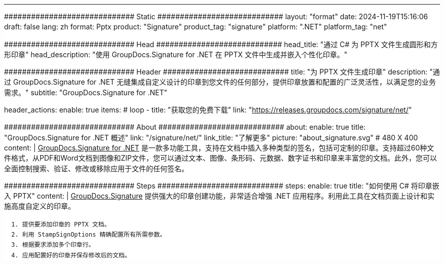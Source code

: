 



---
############################# Static ############################
layout: "format"
date:  2024-11-19T15:16:06
draft: false
lang: zh
format: Pptx
product: "Signature"
product_tag: "signature"
platform: ".NET"
platform_tag: "net"

############################# Head ############################
head_title: "通过 C# 为 PPTX 文件生成圆形和方形印章"
head_description: "使用 GroupDocs.Signature for .NET 在 PPTX 文件中生成并嵌入个性化印章。"

############################# Header ############################
title: "为 PPTX 文件生成印章" 
description: "通过 GroupDocs.Signature for .NET 无缝集成自定义设计的印章到您文件的任何部分，提供印章放置和配置的广泛灵活性，以满足您的业务需求。"
subtitle: "GroupDocs.Signature for .NET" 

header_actions:
  enable: true
  items:
    #  loop
    - title: "获取您的免费下载"
      link: "https://releases.groupdocs.com/signature/net/"
      
############################# About ############################
about:
    enable: true
    title: "GroupDocs.Signature for .NET 概述"
    link: "/signature/net/"
    link_title: "了解更多"
    picture: "about_signature.svg" # 480 X 400
    content: |
       [GroupDocs.Signature for .NET](/signature/net/) 是一款多功能工具，支持在文档中插入多种类型的签名，包括可定制的印章。支持超过60种文件格式，从PDF和Word文档到图像和ZIP文件，您可以通过文本、图像、条形码、元数据、数字证书和印章来丰富您的文档。此外，您可以全面控制搜索、验证、修改或移除应用于文件的任何签名。

############################# Steps ############################
steps:
    enable: true
    title: "如何使用 C# 将印章嵌入 PPTX"
    content: |
      [GroupDocs.Signature](/signature/net/) 提供强大的印章创建功能，非常适合增强 .NET 应用程序。利用此工具在文档页面上设计和实施高度自定义的印章。
      
      1. 提供要添加印章的 PPTX 文档。
      2. 利用 StampSignOptions 精确配置所有所需参数。
      3. 根据要求添加多个印章行。
      4. 应用配置好的印章并保存修改后的文档。
   